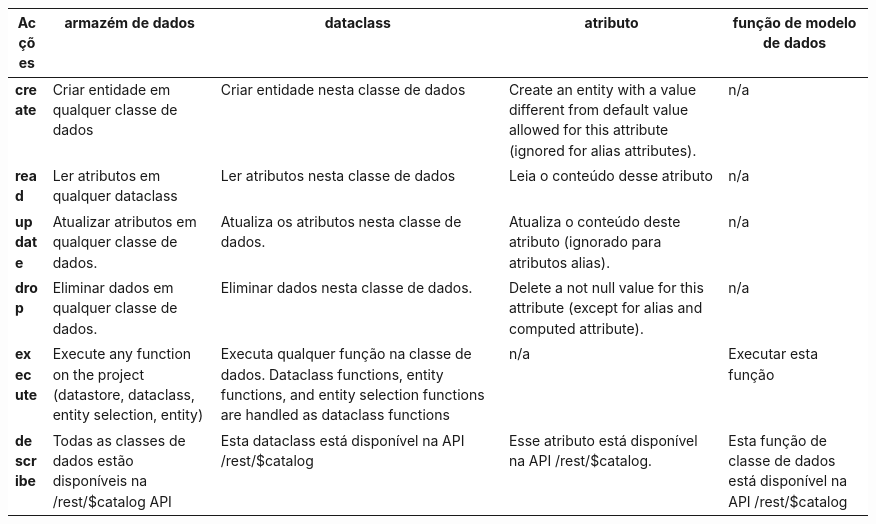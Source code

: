 | Acções       | armazém de dados                                                                                        | dataclass                                                                                                                                            | atributo                                                                                                                                 | função de modelo de dados                                                                                                                                                                                                                                             |
| ------------ | ------------------------------------------------------------------------------------------------------- | ---------------------------------------------------------------------------------------------------------------------------------------------------- | ---------------------------------------------------------------------------------------------------------------------------------------- | --------------------------------------------------------------------------------------------------------------------------------------------------------------------------------------------------------------------------------------------------------------------- |
| **create**   | Criar entidade em qualquer classe de dados                                                              | Criar entidade nesta classe de dados                                                                                                                 | Create an entity with a value different from default value allowed for this attribute (ignored for alias attributes). | n/a                                                                                                                                                                                                                                                                   |
| **read**     | Ler atributos em qualquer dataclass                                                                     | Ler atributos nesta classe de dados                                                                                                                  | Leia o conteúdo desse atributo                                                                                                           | n/a                                                                                                                                                                                                                                                                   |
| **update**   | Atualizar atributos em qualquer classe de dados.                                                        | Atualiza os atributos nesta classe de dados.                                                                                                         | Atualiza o conteúdo deste atributo (ignorado para atributos alias).                                                   | n/a                                                                                                                                                                                                                                                                   |
| **drop**     | Eliminar dados em qualquer classe de dados.                                                             | Eliminar dados nesta classe de dados.                                                                                                                | Delete a not null value for this attribute (except for alias and computed attribute).                                 | n/a                                                                                                                                                                                                                                                                   |
| **execute**  | Execute any function on the project (datastore, dataclass, entity selection, entity) | Executa qualquer função na classe de dados. Dataclass functions, entity functions, and entity selection functions are handled as dataclass functions | n/a                                                                                                                                      | Executar esta função                                                                                                                                                                                                                                                  |
| **describe** | Todas as classes de dados estão disponíveis na /rest/$catalog API                                       | Esta dataclass está disponível na API /rest/$catalog                                                                                                 | Esse atributo está disponível na API /rest/$catalog.                                                                                     | Esta função de classe de dados está disponível na API /rest/$catalog                                                                                                                                                                                                  |